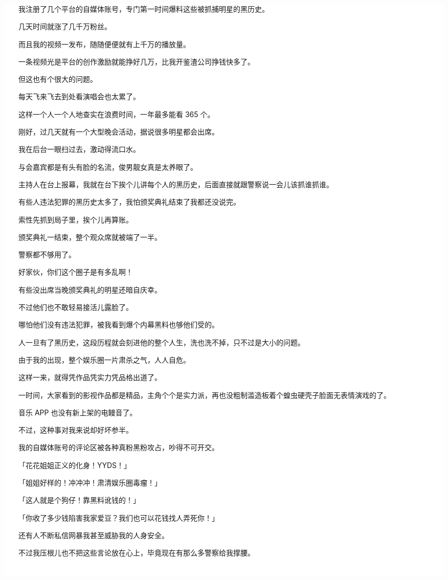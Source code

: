 &emsp;&emsp;我注册了几个平台的自媒体账号，专门第一时间爆料这些被抓捕明星的黑历史。  
  
&emsp;&emsp;几天时间就涨了几千万粉丝。  
  
&emsp;&emsp;而且我的视频一发布，随随便便就有上千万的播放量。  
  
&emsp;&emsp;一条视频光是平台的创作激励就能挣好几万，比我开鉴渣公司挣钱快多了。  
  
&emsp;&emsp;但这也有个很大的问题。  
  
&emsp;&emsp;每天飞来飞去到处看演唱会也太累了。  
  
&emsp;&emsp;这样一个人一个人地查实在浪费时间，一年最多能看 365 个。  
  
&emsp;&emsp;刚好，过几天就有一个大型晚会活动，据说很多明星都会出席。  
  
&emsp;&emsp;我在后台一眼扫过去，激动得流口水。  
  
&emsp;&emsp;与会嘉宾都是有头有脸的名流，俊男靓女真是太养眼了。  
  
&emsp;&emsp;主持人在台上报幕，我就在台下挨个儿讲每个人的黑历史，后面直接就跟警察说一会儿该抓谁抓谁。  
  
&emsp;&emsp;有些人违法犯罪的黑历史太多了，我怕颁奖典礼结束了我都还没说完。  
  
&emsp;&emsp;索性先抓到局子里，挨个儿再算账。  
  
&emsp;&emsp;颁奖典礼一结束，整个观众席就被端了一半。  
  
&emsp;&emsp;警察都不够用了。  
  
&emsp;&emsp;好家伙，你们这个圈子是有多乱啊！  
  
&emsp;&emsp;有些没出席当晚颁奖典礼的明星还暗自庆幸。  
  
&emsp;&emsp;不过他们也不敢轻易接活儿露脸了。  
  
&emsp;&emsp;哪怕他们没有违法犯罪，被我看到爆个内幕黑料也够他们受的。  
  
&emsp;&emsp;人一旦有了黑历史，这段历程就会刻进他的整个人生，洗也洗不掉，只不过是大小的问题。  
  
&emsp;&emsp;由于我的出现，整个娱乐圈一片肃杀之气，人人自危。  
  
&emsp;&emsp;这样一来，就得凭作品凭实力凭品格出道了。  
  
&emsp;&emsp;一时间，大家看到的影视作品都是精品，主角个个是实力派，再也没粗制滥造板着个蝗虫硬壳子脸面无表情演戏的了。  
  
&emsp;&emsp;音乐 APP 也没有新上架的电鳗音了。  
  
&emsp;&emsp;不过，这种事对我来说却好坏参半。  
  
&emsp;&emsp;我的自媒体账号的评论区被各种真粉黑粉攻占，吵得不可开交。  
  
&emsp;&emsp;「花花姐姐正义的化身！YYDS！」  
  
&emsp;&emsp;「姐姐好样的！冲冲冲！肃清娱乐圈毒瘤！」  
  
&emsp;&emsp;「这人就是个狗仔！靠黑料讹钱的！」  
  
&emsp;&emsp;「你收了多少钱陷害我家爱豆？我们也可以花钱找人弄死你！」  
  
&emsp;&emsp;还有人不断私信网暴我甚至威胁我的人身安全。  
  
&emsp;&emsp;不过我压根儿也不把这些言论放在心上，毕竟现在有那么多警察给我撑腰。  
  
&emsp;&emsp;   
  